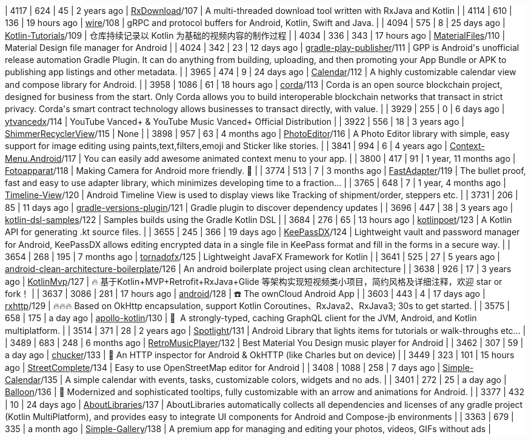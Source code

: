 | 4117 | 624 | 45 | 2 years ago | [RxDownload](https://github.com/ssseasonnn/RxDownload)/107 | A multi-threaded download tool written with RxJava and Kotlin |
| 4114 | 610 | 136 | 19 hours ago | [wire](https://github.com/square/wire)/108 | gRPC and protocol buffers for Android, Kotlin, Swift and Java. |
| 4094 | 575 | 8 | 25 days ago | [Kotlin-Tutorials](https://github.com/bennyhuo/Kotlin-Tutorials)/109 | 仓库持续记录以 Kotlin 为基础的视频内容的制作过程 |
| 4034 | 336 | 343 | 17 hours ago | [MaterialFiles](https://github.com/zhanghai/MaterialFiles)/110 | Material Design file manager for Android |
| 4024 | 342 | 23 | 12 days ago | [gradle-play-publisher](https://github.com/Triple-T/gradle-play-publisher)/111 | GPP is Android's unofficial release automation Gradle Plugin. It can do anything from building, uploading, and then promoting your App Bundle or APK to publishing app listings and other metadata. |
| 3965 | 474 | 9 | 24 days ago | [Calendar](https://github.com/kizitonwose/Calendar)/112 | A highly customizable calendar view and compose library for Android. |
| 3958 | 1086 | 61 | 18 hours ago | [corda](https://github.com/corda/corda)/113 | Corda is an open source blockchain project, designed for business from the start. Only Corda allows you to build interoperable blockchain networks that transact in strict privacy. Corda's smart contract technology allows businesses to transact directly, with value. |
| 3929 | 255 | 0 | 6 days ago | [ytvancedx](https://github.com/cuynu/ytvancedx)/114 | YouTube Vanced+ & YouTube Music Vanced+ Official Distribution |
| 3922 | 556 | 18 | 3 years ago | [ShimmerRecyclerView](https://github.com/sharish/ShimmerRecyclerView)/115 | None |
| 3898 | 957 | 63 | 4 months ago | [PhotoEditor](https://github.com/burhanrashid52/PhotoEditor)/116 | A Photo Editor library with simple, easy support for image editing using paints,text,filters,emoji and Sticker like stories. |
| 3841 | 994 | 6 | 4 years ago | [Context-Menu.Android](https://github.com/Yalantis/Context-Menu.Android)/117 | You can easily add awesome animated context menu to your app. |
| 3800 | 417 | 91 | 1 year, 11 months ago | [Fotoapparat](https://github.com/RedApparat/Fotoapparat)/118 | Making Camera for Android more friendly. 📸 |
| 3774 | 513 | 7 | 3 months ago | [FastAdapter](https://github.com/mikepenz/FastAdapter)/119 | The bullet proof, fast and easy to use adapter library, which minimizes developing time to a fraction... |
| 3765 | 648 | 7 | 1 year, 4 months ago | [Timeline-View](https://github.com/vipulasri/Timeline-View)/120 | Android Timeline View is used to display views like Tracking of shipment/order, steppers etc.  |
| 3731 | 206 | 85 | 11 days ago | [gradle-versions-plugin](https://github.com/ben-manes/gradle-versions-plugin)/121 | Gradle plugin to discover dependency updates |
| 3696 | 447 | 38 | 3 years ago | [kotlin-dsl-samples](https://github.com/gradle/kotlin-dsl-samples)/122 | Samples builds using the Gradle Kotlin DSL |
| 3684 | 276 | 65 | 13 hours ago | [kotlinpoet](https://github.com/square/kotlinpoet)/123 | A Kotlin API for generating .kt source files. |
| 3655 | 245 | 366 | 19 days ago | [KeePassDX](https://github.com/Kunzisoft/KeePassDX)/124 | Lightweight vault and password manager for Android, KeePassDX allows editing encrypted data in a single file in KeePass format and fill in the forms in a secure way. |
| 3654 | 268 | 195 | 7 months ago | [tornadofx](https://github.com/edvin/tornadofx)/125 | Lightweight JavaFX Framework for Kotlin |
| 3641 | 525 | 27 | 5 years ago | [android-clean-architecture-boilerplate](https://github.com/bufferapp/android-clean-architecture-boilerplate)/126 | An android boilerplate project using clean architecture |
| 3638 | 926 | 17 | 3 years ago | [KotlinMvp](https://github.com/git-xuhao/KotlinMvp)/127 | :fire: 基于Kotlin+MVP+Retrofit+RxJava+Glide 等架构实现短视频类小项目，简约风格及详细注释，欢迎 star or fork！ |
| 3637 | 3086 | 281 | 17 hours ago | [android](https://github.com/owncloud/android)/128 | :phone: The ownCloud Android App |
| 3603 | 443 | 4 | 17 days ago | [rxhttp](https://github.com/liujingxing/rxhttp)/129 |  🔥🔥🔥 Based on OkHttp encapsulation, support Kotlin Coroutines、RxJava2、RxJava3; 30s to get started. |
| 3575 | 658 | 175 | a day ago | [apollo-kotlin](https://github.com/apollographql/apollo-kotlin)/130 | :robot:  A strongly-typed, caching GraphQL client for the JVM, Android, and Kotlin multiplatform. |
| 3514 | 371 | 28 | 2 years ago | [Spotlight](https://github.com/TakuSemba/Spotlight)/131 | Android Library that lights items for tutorials or walk-throughs etc... |
| 3489 | 683 | 248 | 6 months ago | [RetroMusicPlayer](https://github.com/RetroMusicPlayer/RetroMusicPlayer)/132 | Best Material You Design music player for Android |
| 3462 | 307 | 59 | a day ago | [chucker](https://github.com/ChuckerTeam/chucker)/133 | 🔎 An HTTP inspector for Android & OkHTTP (like Charles but on device) |
| 3449 | 323 | 101 | 15 hours ago | [StreetComplete](https://github.com/streetcomplete/StreetComplete)/134 | Easy to use OpenStreetMap editor for Android |
| 3408 | 1088 | 258 | 7 days ago | [Simple-Calendar](https://github.com/SimpleMobileTools/Simple-Calendar)/135 | A simple calendar with events, tasks, customizable colors, widgets and no ads. |
| 3401 | 272 | 25 | a day ago | [Balloon](https://github.com/skydoves/Balloon)/136 | :balloon: Modernized and sophisticated tooltips, fully customizable with an arrow and animations for Android. |
| 3377 | 432 | 10 | 24 days ago | [AboutLibraries](https://github.com/mikepenz/AboutLibraries)/137 | AboutLibraries automatically collects all dependencies and licenses of any gradle project (Kotlin MultiPlatform), and provides easy to integrate UI components for Android and Compose-jb environments  |
| 3363 | 679 | 335 | a month ago | [Simple-Gallery](https://github.com/SimpleMobileTools/Simple-Gallery)/138 | A premium app for managing and editing your photos, videos, GIFs without ads |